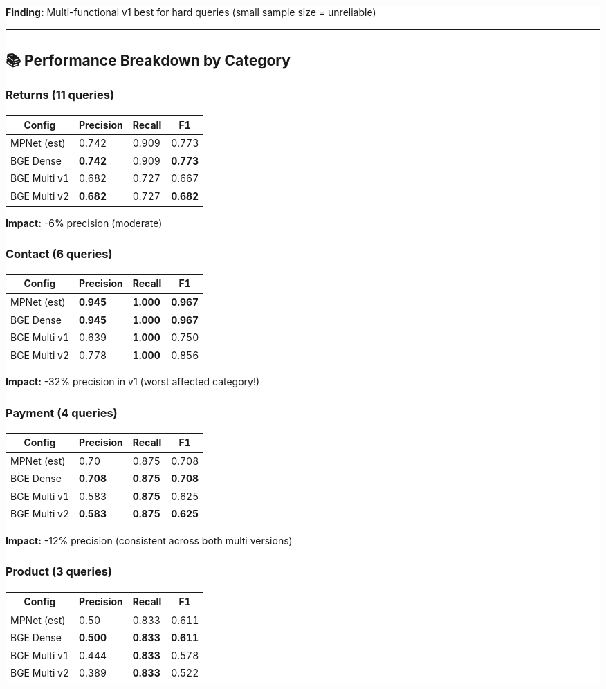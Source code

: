 **Finding:** Multi-functional v1 best for hard queries (small sample size = unreliable)

---

## 📚 Performance Breakdown by Category

### Returns (11 queries)

| Config | Precision | Recall | F1 |
|--------|-----------|--------|-----|
| MPNet (est) | 0.742 | 0.909 | 0.773 |
| BGE Dense | **0.742** | 0.909 | **0.773** |
| BGE Multi v1 | 0.682 | 0.727 | 0.667 |
| BGE Multi v2 | **0.682** | 0.727 | **0.682** |

**Impact:** -6% precision (moderate)

### Contact (6 queries)

| Config | Precision | Recall | F1 |
|--------|-----------|--------|-----|
| MPNet (est) | **0.945** | **1.000** | **0.967** |
| BGE Dense | **0.945** | **1.000** | **0.967** |
| BGE Multi v1 | 0.639 | **1.000** | 0.750 |
| BGE Multi v2 | 0.778 | **1.000** | 0.856 |

**Impact:** -32% precision in v1 (worst affected category!)

### Payment (4 queries)

| Config | Precision | Recall | F1 |
|--------|-----------|--------|-----|
| MPNet (est) | 0.70 | 0.875 | 0.708 |
| BGE Dense | **0.708** | **0.875** | **0.708** |
| BGE Multi v1 | 0.583 | **0.875** | 0.625 |
| BGE Multi v2 | **0.583** | **0.875** | **0.625** |

**Impact:** -12% precision (consistent across both multi versions)

### Product (3 queries)

| Config | Precision | Recall | F1 |
|--------|-----------|--------|-----|
| MPNet (est) | 0.50 | 0.833 | 0.611 |
| BGE Dense | **0.500** | **0.833** | **0.611** |
| BGE Multi v1 | 0.444 | **0.833** | 0.578 |
| BGE Multi v2 | 0.389 | **0.833** | 0.522 |
